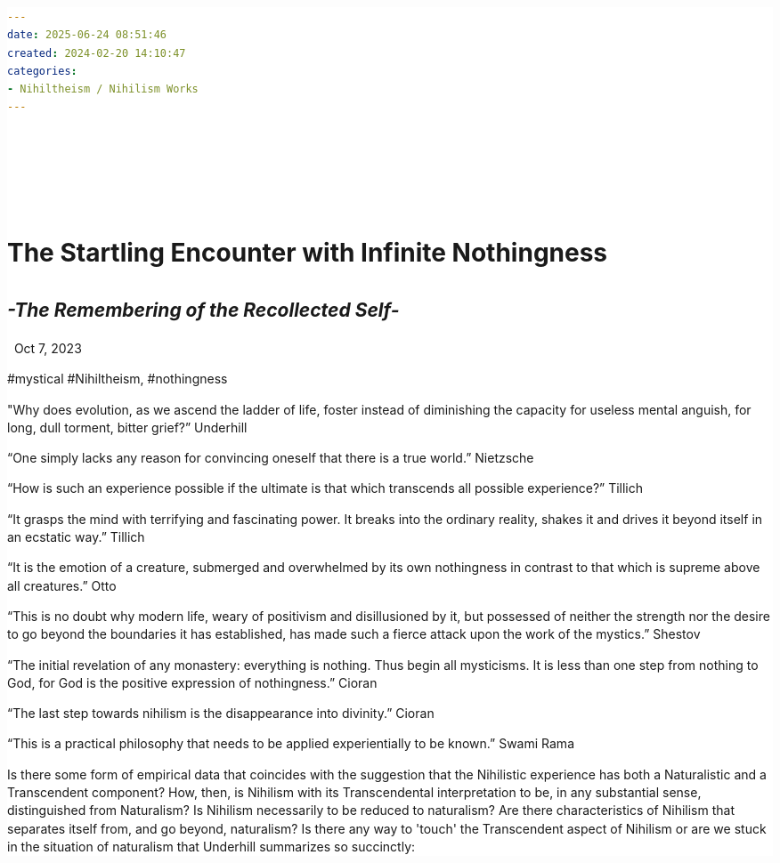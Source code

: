 ```yaml
---
date: 2025-06-24 08:51:46
created: 2024-02-20 14:10:47
categories:
- Nihiltheism / Nihilism Works
---
```


<br>

<br>

<br>

<br>

# The Startling Encounter with Infinite Nothingness

## _\-The Remembering of the Recollected Self-_ 

  Oct 7, 2023

#mystical #Nihiltheism, #nothingness

"Why does evolution, as we ascend the ladder of life, foster instead of diminishing the capacity for useless mental anguish, for long, dull torment, bitter grief?” Underhill  

“One simply lacks any reason for convincing oneself that there is a true world.” Nietzsche  

“How is such an experience possible if the ultimate is that which transcends all possible experience?” Tillich  

“It grasps the mind with terrifying and fascinating power. It breaks into the ordinary reality, shakes it and drives it beyond itself in an ecstatic way.” Tillich  

“It is the emotion of a creature, submerged and overwhelmed by its own nothingness in contrast to that which is supreme above all creatures.” Otto  

“This is no doubt why modern life, weary of positivism and disillusioned by it, but possessed of neither the strength nor the desire to go beyond the boundaries it has established, has made such a fierce attack upon the work of the mystics.” Shestov  

“The initial revelation of any monastery: everything is nothing. Thus begin all mysticisms. It is less than one step from nothing to God, for God is the positive expression of nothingness.” Cioran  

“The last step towards nihilism is the disappearance into divinity.” Cioran  

“This is a practical philosophy that needs to be applied experientially to be known.” Swami Rama  

Is there some form of empirical data that coincides with the suggestion that the Nihilistic experience has both a Naturalistic and a Transcendent component? How, then, is Nihilism with its Transcendental interpretation to be, in any substantial sense, distinguished from Naturalism? Is Nihilism necessarily to be reduced to naturalism? Are there characteristics of Nihilism that separates itself from, and go beyond, naturalism? Is there any way to 'touch' the Transcendent aspect of Nihilism or are we stuck in the situation of naturalism that Underhill summarizes so succinctly: 
